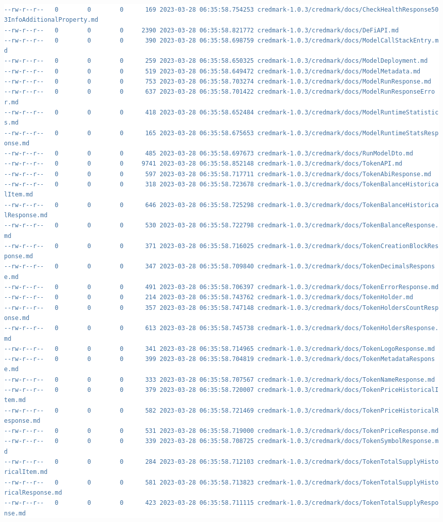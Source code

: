 ```diff
--rw-r--r--   0        0        0      169 2023-03-28 06:35:58.754253 credmark-1.0.3/credmark/docs/CheckHealthResponse503InfoAdditionalProperty.md
--rw-r--r--   0        0        0     2390 2023-03-28 06:35:58.821772 credmark-1.0.3/credmark/docs/DeFiAPI.md
--rw-r--r--   0        0        0      390 2023-03-28 06:35:58.698759 credmark-1.0.3/credmark/docs/ModelCallStackEntry.md
--rw-r--r--   0        0        0      259 2023-03-28 06:35:58.650325 credmark-1.0.3/credmark/docs/ModelDeployment.md
--rw-r--r--   0        0        0      519 2023-03-28 06:35:58.649472 credmark-1.0.3/credmark/docs/ModelMetadata.md
--rw-r--r--   0        0        0      753 2023-03-28 06:35:58.703274 credmark-1.0.3/credmark/docs/ModelRunResponse.md
--rw-r--r--   0        0        0      637 2023-03-28 06:35:58.701422 credmark-1.0.3/credmark/docs/ModelRunResponseError.md
--rw-r--r--   0        0        0      418 2023-03-28 06:35:58.652484 credmark-1.0.3/credmark/docs/ModelRuntimeStatistics.md
--rw-r--r--   0        0        0      165 2023-03-28 06:35:58.675653 credmark-1.0.3/credmark/docs/ModelRuntimeStatsResponse.md
--rw-r--r--   0        0        0      485 2023-03-28 06:35:58.697673 credmark-1.0.3/credmark/docs/RunModelDto.md
--rw-r--r--   0        0        0     9741 2023-03-28 06:35:58.852148 credmark-1.0.3/credmark/docs/TokenAPI.md
--rw-r--r--   0        0        0      597 2023-03-28 06:35:58.717711 credmark-1.0.3/credmark/docs/TokenAbiResponse.md
--rw-r--r--   0        0        0      318 2023-03-28 06:35:58.723678 credmark-1.0.3/credmark/docs/TokenBalanceHistoricalItem.md
--rw-r--r--   0        0        0      646 2023-03-28 06:35:58.725298 credmark-1.0.3/credmark/docs/TokenBalanceHistoricalResponse.md
--rw-r--r--   0        0        0      530 2023-03-28 06:35:58.722798 credmark-1.0.3/credmark/docs/TokenBalanceResponse.md
--rw-r--r--   0        0        0      371 2023-03-28 06:35:58.716025 credmark-1.0.3/credmark/docs/TokenCreationBlockResponse.md
--rw-r--r--   0        0        0      347 2023-03-28 06:35:58.709840 credmark-1.0.3/credmark/docs/TokenDecimalsResponse.md
--rw-r--r--   0        0        0      491 2023-03-28 06:35:58.706397 credmark-1.0.3/credmark/docs/TokenErrorResponse.md
--rw-r--r--   0        0        0      214 2023-03-28 06:35:58.743762 credmark-1.0.3/credmark/docs/TokenHolder.md
--rw-r--r--   0        0        0      357 2023-03-28 06:35:58.747148 credmark-1.0.3/credmark/docs/TokenHoldersCountResponse.md
--rw-r--r--   0        0        0      613 2023-03-28 06:35:58.745738 credmark-1.0.3/credmark/docs/TokenHoldersResponse.md
--rw-r--r--   0        0        0      341 2023-03-28 06:35:58.714965 credmark-1.0.3/credmark/docs/TokenLogoResponse.md
--rw-r--r--   0        0        0      399 2023-03-28 06:35:58.704819 credmark-1.0.3/credmark/docs/TokenMetadataResponse.md
--rw-r--r--   0        0        0      333 2023-03-28 06:35:58.707567 credmark-1.0.3/credmark/docs/TokenNameResponse.md
--rw-r--r--   0        0        0      379 2023-03-28 06:35:58.720007 credmark-1.0.3/credmark/docs/TokenPriceHistoricalItem.md
--rw-r--r--   0        0        0      582 2023-03-28 06:35:58.721469 credmark-1.0.3/credmark/docs/TokenPriceHistoricalResponse.md
--rw-r--r--   0        0        0      531 2023-03-28 06:35:58.719000 credmark-1.0.3/credmark/docs/TokenPriceResponse.md
--rw-r--r--   0        0        0      339 2023-03-28 06:35:58.708725 credmark-1.0.3/credmark/docs/TokenSymbolResponse.md
--rw-r--r--   0        0        0      284 2023-03-28 06:35:58.712103 credmark-1.0.3/credmark/docs/TokenTotalSupplyHistoricalItem.md
--rw-r--r--   0        0        0      581 2023-03-28 06:35:58.713823 credmark-1.0.3/credmark/docs/TokenTotalSupplyHistoricalResponse.md
--rw-r--r--   0        0        0      423 2023-03-28 06:35:58.711115 credmark-1.0.3/credmark/docs/TokenTotalSupplyResponse.md
```